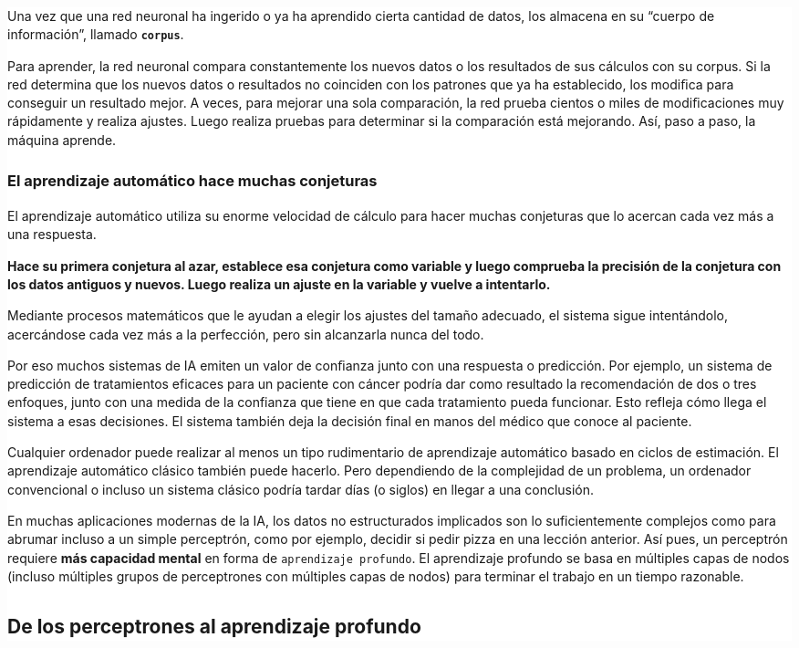 Una vez que una red neuronal ha ingerido o ya ha aprendido cierta cantidad de datos, los almacena en su “cuerpo de información”, llamado **`corpus`**. 

Para aprender, la red neuronal compara constantemente los nuevos datos o los resultados de sus cálculos con su corpus. Si la red determina que los nuevos datos o resultados no coinciden con los patrones que ya ha establecido, los modiﬁca para conseguir un resultado mejor. A veces, para mejorar una sola comparación, la red prueba cientos o miles de modiﬁcaciones muy rápidamente y realiza ajustes. Luego realiza pruebas para determinar si la comparación está mejorando. Así, paso a paso, la máquina aprende.

### El aprendizaje automático hace muchas conjeturas

El aprendizaje automático utiliza su enorme velocidad de cálculo para hacer muchas conjeturas que lo acercan cada vez más a una respuesta. 

**Hace su primera conjetura al azar, establece esa conjetura como variable y luego comprueba la precisión de la conjetura con los datos antiguos y nuevos. Luego realiza un ajuste en la variable y vuelve a intentarlo.** 

Mediante procesos matemáticos que le ayudan a elegir los ajustes del tamaño adecuado, el sistema sigue intentándolo, acercándose cada vez más a la perfección, pero sin alcanzarla nunca del todo.

Por eso muchos sistemas de IA emiten un valor de conﬁanza junto con una respuesta o predicción. Por ejemplo, un sistema de predicción de tratamientos eficaces para un paciente con cáncer podría dar como resultado la recomendación de dos o tres enfoques, junto con una medida de la confianza que tiene en que cada tratamiento pueda funcionar. Esto refleja cómo llega el sistema a esas decisiones. El sistema también deja la decisión final en manos del médico que conoce al paciente.

Cualquier ordenador puede realizar al menos un tipo rudimentario de aprendizaje automático basado en ciclos de estimación. El aprendizaje automático clásico también puede hacerlo. Pero dependiendo de la complejidad de un problema, un ordenador convencional o incluso un sistema clásico podría tardar días (o siglos) en llegar a una conclusión.

En muchas aplicaciones modernas de la IA, los datos no estructurados implicados son lo suficientemente complejos como para abrumar incluso a un simple perceptrón, como por ejemplo, decidir si pedir pizza en una lección anterior. Así pues, un perceptrón requiere **más capacidad mental** en forma de `aprendizaje profundo`. El aprendizaje profundo se basa en múltiples capas de nodos (incluso múltiples grupos de perceptrones con múltiples capas de nodos) para terminar el trabajo en un tiempo razonable.

## De los perceptrones al aprendizaje profundo
